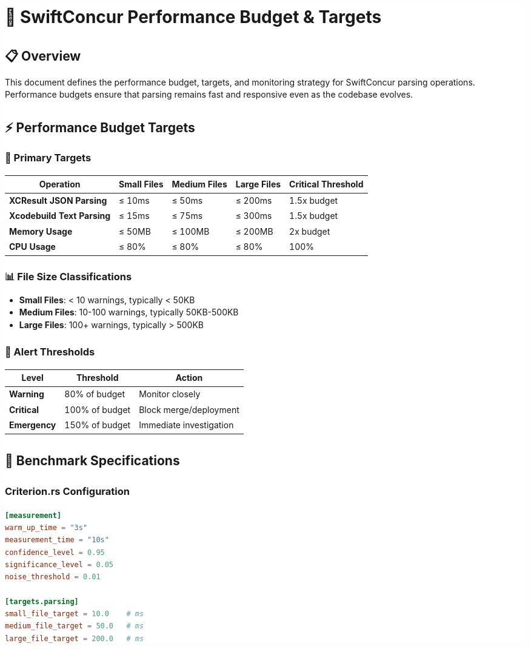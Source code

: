 # 🎯 SwiftConcur Performance Budget & Targets

## 📋 Overview

This document defines the performance budget, targets, and monitoring strategy for SwiftConcur parsing operations. Performance budgets ensure that parsing remains fast and responsive even as the codebase evolves.

## ⚡ Performance Budget Targets

### 🎯 Primary Targets

| Operation | Small Files | Medium Files | Large Files | Critical Threshold |
|-----------|-------------|--------------|-------------|-------------------|
| **XCResult JSON Parsing** | ≤ 10ms | ≤ 50ms | ≤ 200ms | 1.5x budget |
| **Xcodebuild Text Parsing** | ≤ 15ms | ≤ 75ms | ≤ 300ms | 1.5x budget |
| **Memory Usage** | ≤ 50MB | ≤ 100MB | ≤ 200MB | 2x budget |
| **CPU Usage** | ≤ 80% | ≤ 80% | ≤ 80% | 100% |

### 📊 File Size Classifications

- **Small Files**: < 10 warnings, typically < 50KB
- **Medium Files**: 10-100 warnings, typically 50KB-500KB  
- **Large Files**: 100+ warnings, typically > 500KB

### 🚨 Alert Thresholds

| Level | Threshold | Action |
|-------|-----------|--------|
| **Warning** | 80% of budget | Monitor closely |
| **Critical** | 100% of budget | Block merge/deployment |
| **Emergency** | 150% of budget | Immediate investigation |

## 🔬 Benchmark Specifications

### Criterion.rs Configuration

```toml
[measurement]
warm_up_time = "3s"
measurement_time = "10s"
confidence_level = 0.95
significance_level = 0.05
noise_threshold = 0.01

[targets.parsing]
small_file_target = 10.0    # ms
medium_file_target = 50.0   # ms
large_file_target = 200.0   # ms
```
